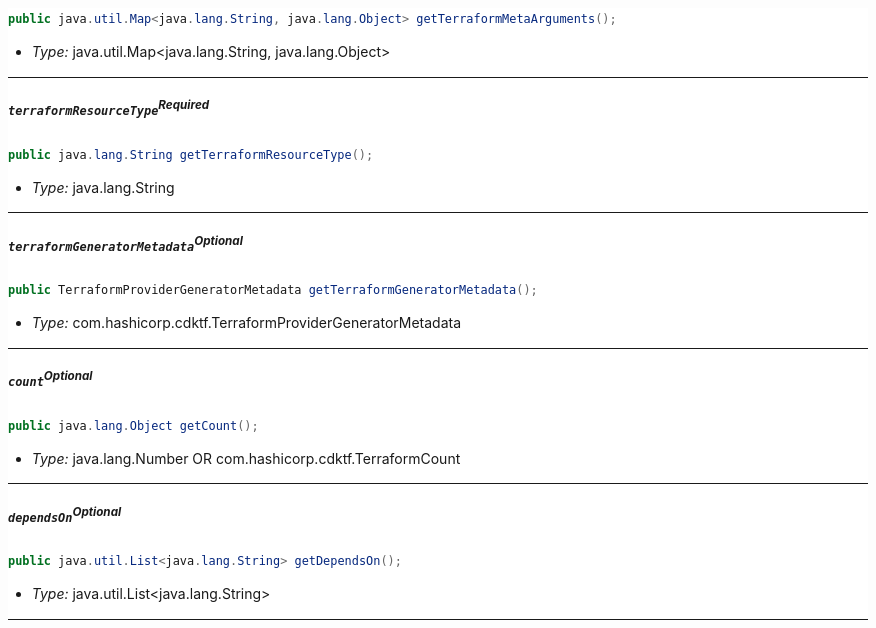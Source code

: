 ```java
public java.util.Map<java.lang.String, java.lang.Object> getTerraformMetaArguments();
```

- *Type:* java.util.Map<java.lang.String, java.lang.Object>

---

##### `terraformResourceType`<sup>Required</sup> <a name="terraformResourceType" id="@cdktf/provider-ionoscloud.dataIonoscloudDataplatformNodePool.DataIonoscloudDataplatformNodePool.property.terraformResourceType"></a>

```java
public java.lang.String getTerraformResourceType();
```

- *Type:* java.lang.String

---

##### `terraformGeneratorMetadata`<sup>Optional</sup> <a name="terraformGeneratorMetadata" id="@cdktf/provider-ionoscloud.dataIonoscloudDataplatformNodePool.DataIonoscloudDataplatformNodePool.property.terraformGeneratorMetadata"></a>

```java
public TerraformProviderGeneratorMetadata getTerraformGeneratorMetadata();
```

- *Type:* com.hashicorp.cdktf.TerraformProviderGeneratorMetadata

---

##### `count`<sup>Optional</sup> <a name="count" id="@cdktf/provider-ionoscloud.dataIonoscloudDataplatformNodePool.DataIonoscloudDataplatformNodePool.property.count"></a>

```java
public java.lang.Object getCount();
```

- *Type:* java.lang.Number OR com.hashicorp.cdktf.TerraformCount

---

##### `dependsOn`<sup>Optional</sup> <a name="dependsOn" id="@cdktf/provider-ionoscloud.dataIonoscloudDataplatformNodePool.DataIonoscloudDataplatformNodePool.property.dependsOn"></a>

```java
public java.util.List<java.lang.String> getDependsOn();
```

- *Type:* java.util.List<java.lang.String>

---
